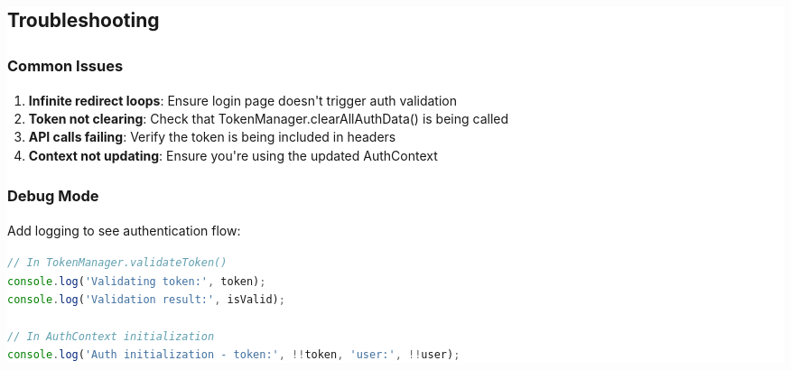 ## Troubleshooting

### Common Issues

1. **Infinite redirect loops**: Ensure login page doesn't trigger auth validation
2. **Token not clearing**: Check that TokenManager.clearAllAuthData() is being called
3. **API calls failing**: Verify the token is being included in headers
4. **Context not updating**: Ensure you're using the updated AuthContext

### Debug Mode

Add logging to see authentication flow:

```typescript
// In TokenManager.validateToken()
console.log('Validating token:', token);
console.log('Validation result:', isValid);

// In AuthContext initialization
console.log('Auth initialization - token:', !!token, 'user:', !!user);
```
